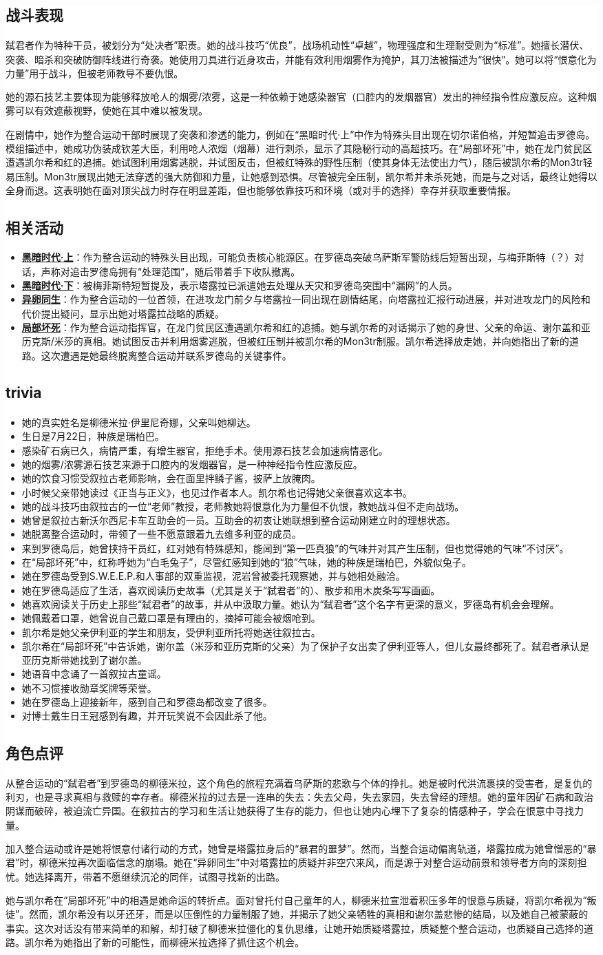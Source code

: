 ## 战斗表现
弑君者作为特种干员，被划分为“处决者”职责。她的战斗技巧“优良”，战场机动性“卓越”，物理强度和生理耐受则为“标准”。她擅长潜伏、突袭、暗杀和突破防御阵线进行奇袭。她使用刀具进行近身攻击，并能有效利用烟雾作为掩护，其刀法被描述为“很快”。她可以将“恨意化为力量”用于战斗，但被老师教导不要仇恨。

她的源石技艺主要体现为能够释放呛人的烟雾/浓雾，这是一种依赖于她感染器官（口腔内的发烟器官）发出的神经指令性应激反应。这种烟雾可以有效遮蔽视野，使她在其中难以被发现。

在剧情中，她作为整合运动干部时展现了突袭和渗透的能力，例如在“黑暗时代·上”中作为特殊头目出现在切尔诺伯格，并短暂追击罗德岛。模组描述中，她成功伪装成钦差大臣，利用呛人浓烟（烟幕）进行刺杀，显示了其隐秘行动的高超技巧。在“局部坏死”中，她在龙门贫民区遭遇凯尔希和红的追捕。她试图利用烟雾逃脱，并试图反击，但被红特殊的野性压制（使其身体无法使出力气），随后被凯尔希的Mon3tr轻易压制。Mon3tr展现出她无法穿透的强大防御和力量，让她感到恐惧。尽管被完全压制，凯尔希并未杀死她，而是与之对话，最终让她得以全身而退。这表明她在面对顶尖战力时存在明显差距，但也能够依靠技巧和环境（或对手的选择）幸存并获取重要情报。
## 相关活动
-   **[黑暗时代·上](../stories/main_0.md)**：作为整合运动的特殊头目出现，可能负责核心能源区。在罗德岛突破乌萨斯军警防线后短暂出现，与梅菲斯特（？）对话，声称对追击罗德岛拥有“处理范围”，随后带着手下收队撤离。
-   **[黑暗时代·下](../stories/main_1.md)**：被梅菲斯特短暂提及，表示塔露拉已派遣她去处理从天灾和罗德岛突围中“漏网”的人员。
-   **[异卵同生](../stories/main_2.md)**：作为整合运动的一位首领，在进攻龙门前夕与塔露拉一同出现在剧情结尾，向塔露拉汇报行动进展，并对进攻龙门的风险和代价提出疑问，显示出她对塔露拉战略的质疑。
-   **[局部坏死](../stories/main_6.md)**：作为整合运动指挥官，在龙门贫民区遭遇凯尔希和红的追捕。她与凯尔希的对话揭示了她的身世、父亲的命运、谢尔盖和亚历克斯/米莎的真相。她试图反击并利用烟雾逃脱，但被红压制并被凯尔希的Mon3tr制服。凯尔希选择放走她，并向她指出了新的道路。这次遭遇是她最终脱离整合运动并联系罗德岛的关键事件。
## trivia
*   她的真实姓名是柳德米拉·伊里尼奇娜，父亲叫她柳达。
*   生日是7月22日，种族是瑞柏巴。
*   感染矿石病已久，病情严重，有增生器官，拒绝手术。使用源石技艺会加速病情恶化。
*   她的烟雾/浓雾源石技艺来源于口腔内的发烟器官，是一种神经指令性应激反应。
*   她的饮食习惯受叙拉古老师影响，会在面里拌鳞子酱，披萨上放腌肉。
*   小时候父亲带她读过《正当与正义》，也见过作者本人。凯尔希也记得她父亲很喜欢这本书。
*   她的战斗技巧由叙拉古的一位“老师”教授，老师教她将恨意化为力量但不仇恨，教她战斗但不走向战场。
*   她曾是叙拉古新沃尔西尼卡车互助会的一员。互助会的初衷让她联想到整合运动刚建立时的理想状态。
*   她脱离整合运动时，带领了一些不愿意跟着九去维多利亚的成员。
*   来到罗德岛后，她曾挟持干员红，红对她有特殊感知，能闻到“第一匹真狼”的气味并对其产生压制，但也觉得她的气味“不讨厌”。
*   在“局部坏死”中，红称呼她为“白毛兔子”，尽管红感知到她的“狼”气味，她的种族是瑞柏巴，外貌似兔子。
*   她在罗德岛受到S.W.E.E.P.和人事部的双重监视，泥岩曾被委托观察她，并与她相处融洽。
*   她在罗德岛适应了生活，喜欢阅读历史故事（尤其是关于“弑君者”的）、散步和用木炭条写写画画。
*   她喜欢阅读关于历史上那些“弑君者”的故事，并从中汲取力量。她认为“弑君者”这个名字有更深的意义，罗德岛有机会会理解。
*   她佩戴着口罩，她曾说自己戴口罩是有理由的，摘掉可能会被烟呛到。
*   凯尔希是她父亲伊利亚的学生和朋友，受伊利亚所托将她送往叙拉古。
*   凯尔希在“局部坏死”中告诉她，谢尔盖（米莎和亚历克斯的父亲）为了保护子女出卖了伊利亚等人，但儿女最终都死了。弑君者承认是亚历克斯带她找到了谢尔盖。
*   她语音中念诵了一首叙拉古童谣。
*   她不习惯接收勋章奖牌等荣誉。
*   她在罗德岛上迎接新年，感到自己和罗德岛都改变了很多。
*   对博士戴生日王冠感到有趣，并开玩笑说不会因此杀了他。
## 角色点评
从整合运动的“弑君者”到罗德岛的柳德米拉，这个角色的旅程充满着乌萨斯的悲歌与个体的挣扎。她是被时代洪流裹挟的受害者，是复仇的利刃，也是寻求真相与救赎的幸存者。柳德米拉的过去是一连串的失去：失去父母，失去家园，失去曾经的理想。她的童年因矿石病和政治阴谋而破碎，被迫流亡异国。在叙拉古的学习和生活让她获得了生存的能力，但也让她内心埋下了复杂的情感种子，学会在恨意中寻找力量。

加入整合运动或许是她将恨意付诸行动的方式，她曾是塔露拉身后的“暴君的噩梦”。然而，当整合运动偏离轨道，塔露拉成为她曾憎恶的“暴君”时，柳德米拉再次面临信念的崩塌。她在“异卵同生”中对塔露拉的质疑并非空穴来风，而是源于对整合运动前景和领导者方向的深刻担忧。她选择离开，带着不愿继续沉沦的同伴，试图寻找新的出路。

她与凯尔希在“局部坏死”中的相遇是她命运的转折点。面对曾托付自己童年的人，柳德米拉宣泄着积压多年的恨意与质疑，将凯尔希视为“叛徒”。然而，凯尔希没有以牙还牙，而是以压倒性的力量制服了她，并揭示了她父亲牺牲的真相和谢尔盖悲惨的结局，以及她自己被蒙蔽的事实。这次对话没有带来简单的和解，却打破了柳德米拉僵化的复仇思维，让她开始质疑塔露拉，质疑整个整合运动，也质疑自己选择的道路。凯尔希为她指出了新的可能性，而柳德米拉选择了抓住这个机会。

